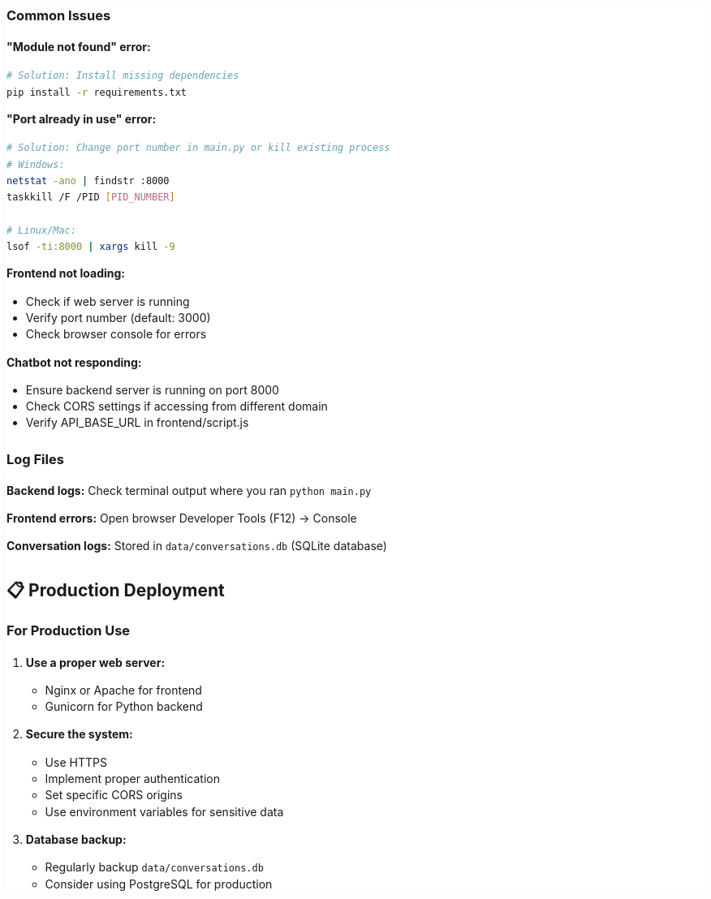 ### Common Issues

**"Module not found" error:**
```bash
# Solution: Install missing dependencies
pip install -r requirements.txt
```

**"Port already in use" error:**
```bash
# Solution: Change port number in main.py or kill existing process
# Windows:
netstat -ano | findstr :8000
taskkill /F /PID [PID_NUMBER]

# Linux/Mac:
lsof -ti:8000 | xargs kill -9
```

**Frontend not loading:**
- Check if web server is running
- Verify port number (default: 3000)
- Check browser console for errors

**Chatbot not responding:**
- Ensure backend server is running on port 8000
- Check CORS settings if accessing from different domain
- Verify API_BASE_URL in frontend/script.js

### Log Files

**Backend logs:** Check terminal output where you ran `python main.py`

**Frontend errors:** Open browser Developer Tools (F12) → Console

**Conversation logs:** Stored in `data/conversations.db` (SQLite database)

## 📋 Production Deployment

### For Production Use

1. **Use a proper web server:**
   - Nginx or Apache for frontend
   - Gunicorn for Python backend

2. **Secure the system:**
   - Use HTTPS
   - Implement proper authentication
   - Set specific CORS origins
   - Use environment variables for sensitive data

3. **Database backup:**
   - Regularly backup `data/conversations.db`
   - Consider using PostgreSQL for production

